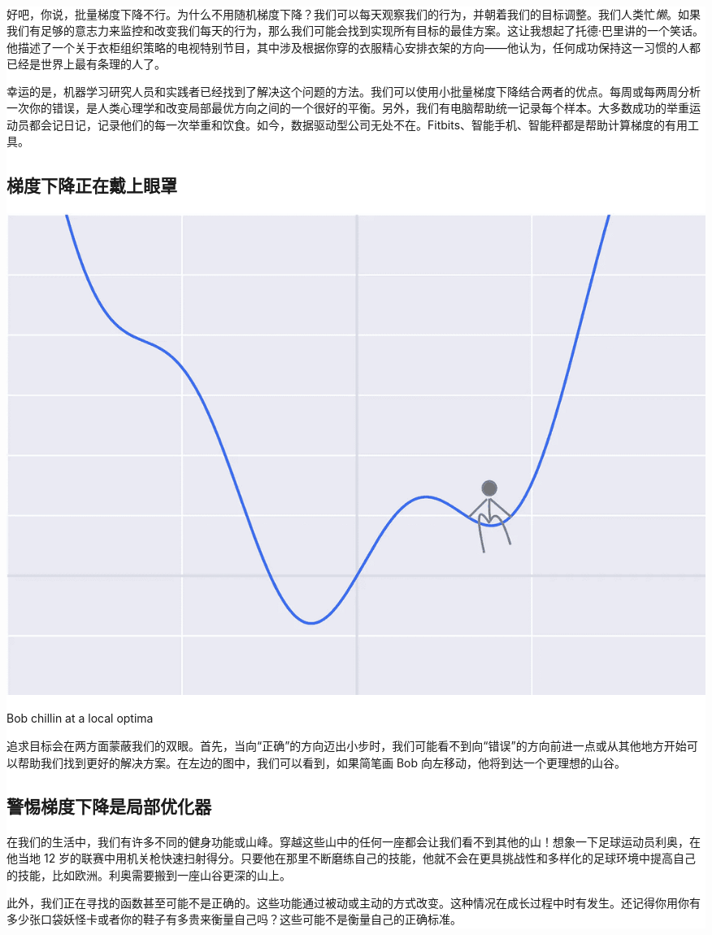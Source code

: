 好吧，你说，批量梯度下降不行。为什么不用随机梯度下降？我们可以每天观察我们的行为，并朝着我们的目标调整。我们人类忙*懒*。如果我们有足够的意志力来监控和改变我们每天的行为，那么我们可能会找到实现所有目标的最佳方案。这让我想起了托德·巴里讲的一个笑话。他描述了一个关于衣柜组织策略的电视特别节目，其中涉及根据你穿的衣服精心安排衣架的方向——他认为，任何成功保持这一习惯的人都已经是世界上最有条理的人了。

幸运的是，机器学习研究人员和实践者已经找到了解决这个问题的方法。我们可以使用小批量梯度下降结合两者的优点。每周或每两周分析一次你的错误，是人类心理学和改变局部最优方向之间的一个很好的平衡。另外，我们有电脑帮助统一记录每个样本。大多数成功的举重运动员都会记日记，记录他们的每一次举重和饮食。如今，数据驱动型公司无处不在。Fitbits、智能手机、智能秤都是帮助计算梯度的有用工具。

## 梯度下降正在戴上眼罩

![](img/a67c4df7186411d14b4d5dc81874840c.png)

Bob chillin at a local optima

追求目标会在两方面蒙蔽我们的双眼。首先，当向“正确”的方向迈出小步时，我们可能看不到向“错误”的方向前进一点或从其他地方开始可以帮助我们找到更好的解决方案。在左边的图中，我们可以看到，如果简笔画 Bob 向左移动，他将到达一个更理想的山谷。

## 警惕梯度下降是局部优化器

在我们的生活中，我们有许多不同的健身功能或山峰。穿越这些山中的任何一座都会让我们看不到其他的山！想象一下足球运动员利奥，在他当地 12 岁的联赛中用机关枪快速扫射得分。只要他在那里不断磨练自己的技能，他就不会在更具挑战性和多样化的足球环境中提高自己的技能，比如欧洲。利奥需要搬到一座山谷更深的山上。

此外，我们正在寻找的函数甚至可能不是正确的。这些功能通过被动或主动的方式改变。这种情况在成长过程中时有发生。还记得你用你有多少张口袋妖怪卡或者你的鞋子有多贵来衡量自己吗？这些可能不是衡量自己的正确标准。
